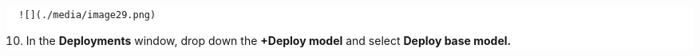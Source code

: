       ![](./media/image29.png)

10.  In the **Deployments** window, drop down the **+Deploy model** and
    select **Deploy base model.**

